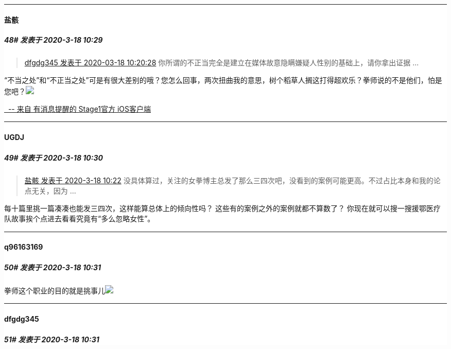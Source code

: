 




*****

####  盐骸  
##### 48#       发表于 2020-3-18 10:29



<blockquote><a href="httphttps://bbs.saraba1st.com/2b/forum.php?mod=redirect&amp;goto=findpost&amp;pid=46782154&amp;ptid=1919462" target="_blank">dfgdg345 发表于 2020-03-18 10:20:28</a>
你所谓的不正当完全是建立在媒体故意隐瞒嫌疑人性别的基础上，请你拿出证据 ...</blockquote>“不当之处”和“不正当之处”可是有很大差别的哦？您怎么回事，两次扭曲我的意思，树个稻草人搁这打得超欢乐？拳师说的不是他们，怕是您吧？<img src="https://static.saraba1st.com/image/smiley/face2017/067.png" referrerpolicy="no-referrer">

[  -- 来自 有消息提醒的 Stage1官方 iOS客户端](https://itunes.apple.com/fi/app/saraba1st/id1221237470?mt=8)







*****

####  UGDJ  
##### 49#       发表于 2020-3-18 10:30



<blockquote><a href="httphttps://bbs.saraba1st.com/2b/forum.php?mod=redirect&amp;goto=findpost&amp;pid=46782194&amp;ptid=1919462" target="_blank">盐骸 发表于 2020-3-18 10:22</a>
没具体算过，关注的女拳博主总发了那么三四次吧，没看到的案例可能更高。不过占比本身和我的论点无关，因为 ...</blockquote>
每十篇里挑一篇凑凑也能发三四次，这样能算总体上的倾向性吗？
这些有的案例之外的案例就都不算数了？
你现在就可以搜一搜援鄂医疗队故事挨个点进去看看究竟有“多么忽略女性”。







*****

####  q96163169  
##### 50#       发表于 2020-3-18 10:31




拳师这个职业的目的就是挑事儿<img src="https://static.saraba1st.com/image/smiley/face2017/001.png" referrerpolicy="no-referrer">







*****

####  dfgdg345  
##### 51#       发表于 2020-3-18 10:31
